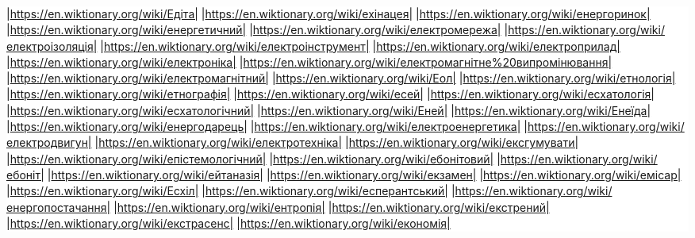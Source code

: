|https://en.wiktionary.org/wiki/Едіта|
|https://en.wiktionary.org/wiki/ехінацея|
|https://en.wiktionary.org/wiki/енергоринок|
|https://en.wiktionary.org/wiki/енергетичний|
|https://en.wiktionary.org/wiki/електромережа|
|https://en.wiktionary.org/wiki/електроізоляція|
|https://en.wiktionary.org/wiki/електроінструмент|
|https://en.wiktionary.org/wiki/електроприлад|
|https://en.wiktionary.org/wiki/електроніка|
|https://en.wiktionary.org/wiki/електромагнітне%20випромінювання|
|https://en.wiktionary.org/wiki/електромагнітний|
|https://en.wiktionary.org/wiki/Еол|
|https://en.wiktionary.org/wiki/етнологія|
|https://en.wiktionary.org/wiki/етнографія|
|https://en.wiktionary.org/wiki/есей|
|https://en.wiktionary.org/wiki/есхатологія|
|https://en.wiktionary.org/wiki/есхатологічний|
|https://en.wiktionary.org/wiki/Еней|
|https://en.wiktionary.org/wiki/Енеїда|
|https://en.wiktionary.org/wiki/енергодарець|
|https://en.wiktionary.org/wiki/електроенергетика|
|https://en.wiktionary.org/wiki/електродвигун|
|https://en.wiktionary.org/wiki/електротехніка|
|https://en.wiktionary.org/wiki/ексгумувати|
|https://en.wiktionary.org/wiki/епістемологічний|
|https://en.wiktionary.org/wiki/ебонітовий|
|https://en.wiktionary.org/wiki/ебоніт|
|https://en.wiktionary.org/wiki/ейтаназія|
|https://en.wiktionary.org/wiki/екзамен|
|https://en.wiktionary.org/wiki/емісар|
|https://en.wiktionary.org/wiki/Есхіл|
|https://en.wiktionary.org/wiki/есперантський|
|https://en.wiktionary.org/wiki/енергопостачання|
|https://en.wiktionary.org/wiki/ентропія|
|https://en.wiktionary.org/wiki/екстрений|
|https://en.wiktionary.org/wiki/екстрасенс|
|https://en.wiktionary.org/wiki/економія|